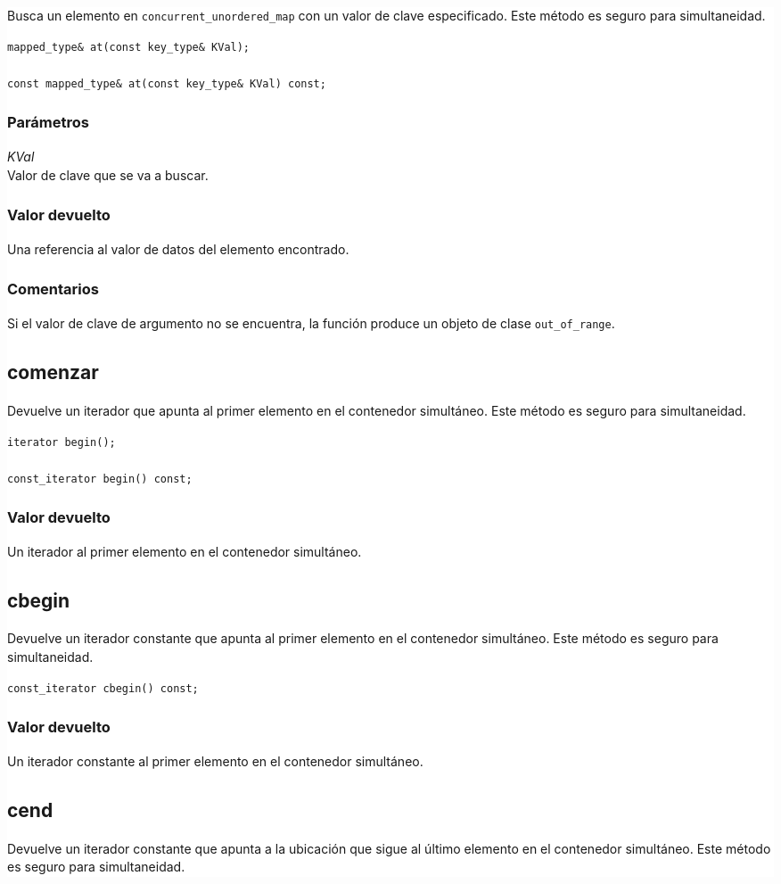Busca un elemento en `concurrent_unordered_map` con un valor de clave especificado. Este método es seguro para simultaneidad.

```
mapped_type& at(const key_type& KVal);

const mapped_type& at(const key_type& KVal) const;
```

### <a name="parameters"></a>Parámetros

*KVal*<br/>
Valor de clave que se va a buscar.

### <a name="return-value"></a>Valor devuelto

Una referencia al valor de datos del elemento encontrado.

### <a name="remarks"></a>Comentarios

Si el valor de clave de argumento no se encuentra, la función produce un objeto de clase `out_of_range`.

##  <a name="begin"></a> comenzar

Devuelve un iterador que apunta al primer elemento en el contenedor simultáneo. Este método es seguro para simultaneidad.

```
iterator begin();

const_iterator begin() const;
```

### <a name="return-value"></a>Valor devuelto

Un iterador al primer elemento en el contenedor simultáneo.

##  <a name="cbegin"></a> cbegin

Devuelve un iterador constante que apunta al primer elemento en el contenedor simultáneo. Este método es seguro para simultaneidad.

```
const_iterator cbegin() const;
```

### <a name="return-value"></a>Valor devuelto

Un iterador constante al primer elemento en el contenedor simultáneo.

##  <a name="cend"></a> cend

Devuelve un iterador constante que apunta a la ubicación que sigue al último elemento en el contenedor simultáneo. Este método es seguro para simultaneidad.
